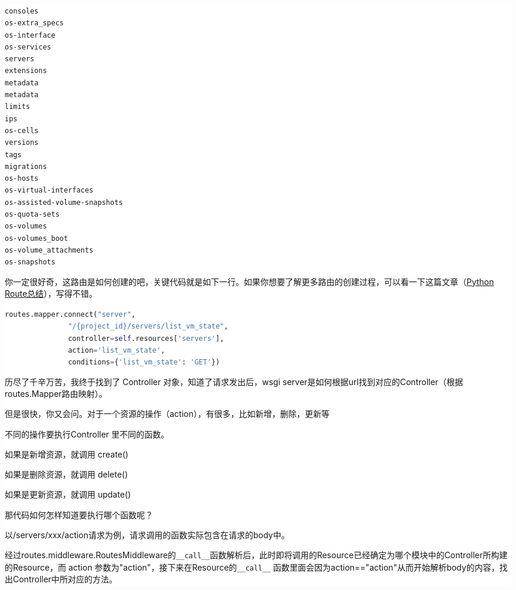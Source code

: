 ```
consoles
os-extra_specs
os-interface
os-services
servers
extensions
metadata
metadata
limits
ips
os-cells
versions
tags
migrations
os-hosts
os-virtual-interfaces
os-assisted-volume-snapshots
os-quota-sets
os-volumes
os-volumes_boot
os-volume_attachments
os-snapshots
```

你一定很好奇，这路由是如何创建的吧，关键代码就是如下一行。如果你想要了解更多路由的创建过程，可以看一下这篇文章（[Python Route总结](https://blog.csdn.net/bellwhl/article/details/8956088)），写得不错。

```python
routes.mapper.connect("server",
               "/{project_id}/servers/list_vm_state",
               controller=self.resources['servers'],
               action='list_vm_state',
               conditions={'list_vm_state': 'GET'})

```

历尽了千辛万苦，我终于找到了 Controller 对象，知道了请求发出后，wsgi server是如何根据url找到对应的Controller（根据routes.Mapper路由映射）。

但是很快，你又会问。对于一个资源的操作（action），有很多，比如新增，删除，更新等

不同的操作要执行Controller 里不同的函数。

如果是新增资源，就调用 create()

如果是删除资源，就调用 delete()

如果是更新资源，就调用 update()

那代码如何怎样知道要执行哪个函数呢？

以/servers/xxx/action请求为例，请求调用的函数实际包含在请求的body中。

经过routes.middleware.RoutesMiddleware的`__call__`函数解析后，此时即将调用的Resource已经确定为哪个模块中的Controller所构建的Resource，而 action 参数为"action"，接下来在Resource的`__call__` 函数里面会因为action=="action"从而开始解析body的内容，找出Controller中所对应的方法。

